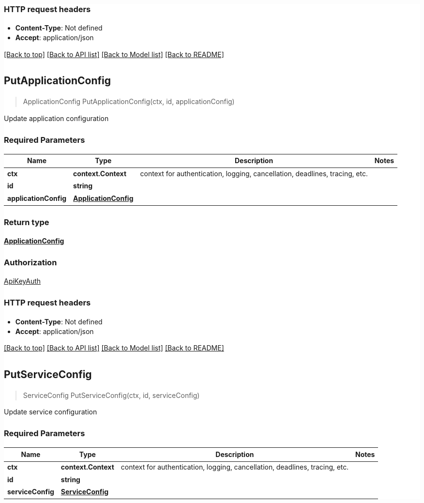 ### HTTP request headers

- **Content-Type**: Not defined
- **Accept**: application/json

[[Back to top]](#) [[Back to API list]](../README.md#documentation-for-api-endpoints)
[[Back to Model list]](../README.md#documentation-for-models)
[[Back to README]](../README.md)


## PutApplicationConfig

> ApplicationConfig PutApplicationConfig(ctx, id, applicationConfig)

Update application configuration

### Required Parameters


Name | Type | Description  | Notes
------------- | ------------- | ------------- | -------------
**ctx** | **context.Context** | context for authentication, logging, cancellation, deadlines, tracing, etc.
**id** | **string**|  | 
**applicationConfig** | [**ApplicationConfig**](ApplicationConfig.md)|  | 

### Return type

[**ApplicationConfig**](ApplicationConfig.md)

### Authorization

[ApiKeyAuth](../README.md#ApiKeyAuth)

### HTTP request headers

- **Content-Type**: Not defined
- **Accept**: application/json

[[Back to top]](#) [[Back to API list]](../README.md#documentation-for-api-endpoints)
[[Back to Model list]](../README.md#documentation-for-models)
[[Back to README]](../README.md)


## PutServiceConfig

> ServiceConfig PutServiceConfig(ctx, id, serviceConfig)

Update service configuration

### Required Parameters


Name | Type | Description  | Notes
------------- | ------------- | ------------- | -------------
**ctx** | **context.Context** | context for authentication, logging, cancellation, deadlines, tracing, etc.
**id** | **string**|  | 
**serviceConfig** | [**ServiceConfig**](ServiceConfig.md)|  | 
